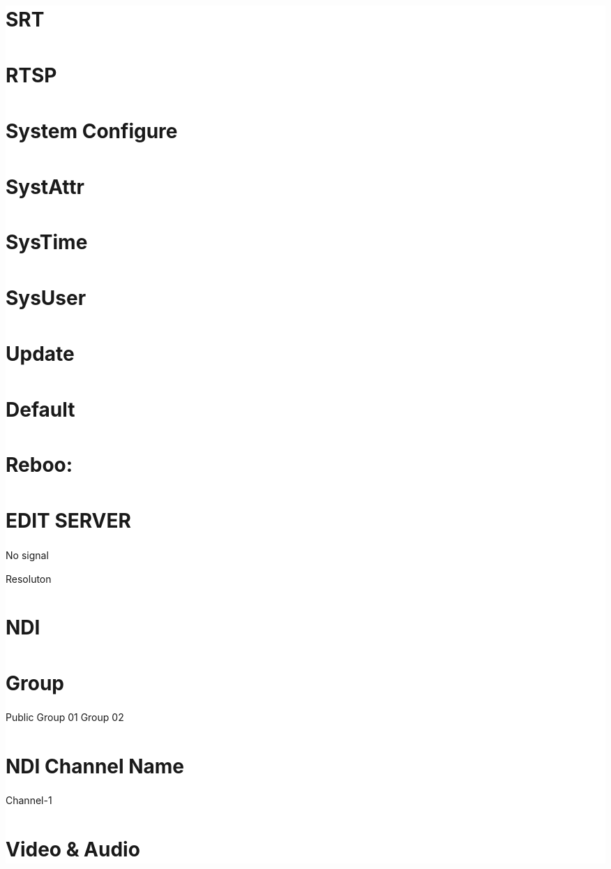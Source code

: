 # SRT

# RTSP

# System Configure

# SystAttr

# SysTime

# SysUser

# Update

# Default

# Reboo:

# EDIT SERVER

No signal

Resoluton

# NDI

# Group

Public Group 01
Group 02
# NDI Channel Name

Channel-1

# Video & Audio
